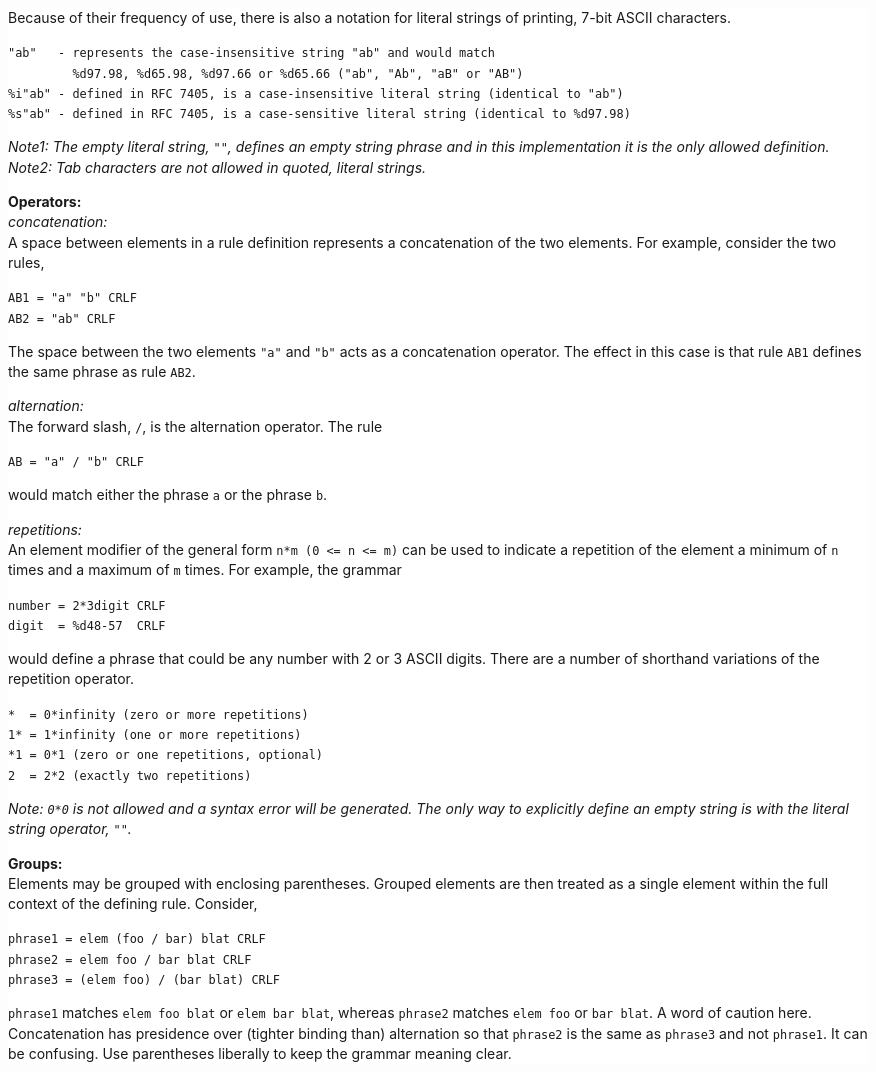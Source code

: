 Because of their frequency of use, there is also a notation for literal strings of printing, 7-bit ASCII characters.
```
"ab"   - represents the case-insensitive string "ab" and would match 
         %d97.98, %d65.98, %d97.66 or %d65.66 ("ab", "Ab", "aB" or "AB")
%i"ab" - defined in RFC 7405, is a case-insensitive literal string (identical to "ab")
%s"ab" - defined in RFC 7405, is a case-sensitive literal string (identical to %d97.98)  
```
*Note1: The empty literal string, `""`, defines an empty string phrase and in this implementation it is the only allowed definition.*  
*Note2: Tab characters are not allowed in quoted, literal strings.*

**Operators:**  
*concatenation:*  
A space between elements in a rule definition represents a concatenation of the two elements.
For example, consider the two rules,
```
AB1 = "a" "b" CRLF
AB2 = "ab" CRLF
```
The space between the two elements `"a"` and `"b"` acts as a concatenation operator.
The effect in this case is that rule `AB1` defines the same phrase as rule `AB2`.  

*alternation:*  
The forward slash, `/`, is the alternation operator. The rule
```
AB = "a" / "b" CRLF
```
would match either the phrase `a` or the phrase `b`.
  
*repetitions:*  
An element modifier of the general form `n*m (0 <= n <= m)` can be used to indicate a repetition of the element
a minimum of `n` times and a maximum of `m` times. For example, the grammar
```
number = 2*3digit CRLF
digit  = %d48-57  CRLF
```
would define a phrase that could be any number with 2 or 3 ASCII digits.
There are a number of shorthand variations of the repetition operator.
```
*  = 0*infinity (zero or more repetitions)
1* = 1*infinity (one or more repetitions)
*1 = 0*1 (zero or one repetitions, optional)
2  = 2*2 (exactly two repetitions)
```
<i>Note: <code>0*0</code> is not allowed and a syntax error will be generated. The only way to explicitly
define an empty string is with the literal string operator, <code>""</code>.</i>

**Groups:**  
Elements may be grouped with enclosing parentheses. Grouped elements are then treated as a single element
within the full context of the defining rule. Consider,
```
phrase1 = elem (foo / bar) blat CRLF
phrase2 = elem foo / bar blat CRLF
phrase3 = (elem foo) / (bar blat) CRLF
```
`phrase1` matches `elem foo blat` or `elem bar blat`, whereas `phrase2` matches `elem foo` or `bar blat`.
A word of caution here. Concatenation has presidence over (tighter binding than) alternation so that `phrase2`
is the same as `phrase3` and not `phrase1`.
It can be confusing. Use parentheses liberally to keep the grammar meaning clear. 
